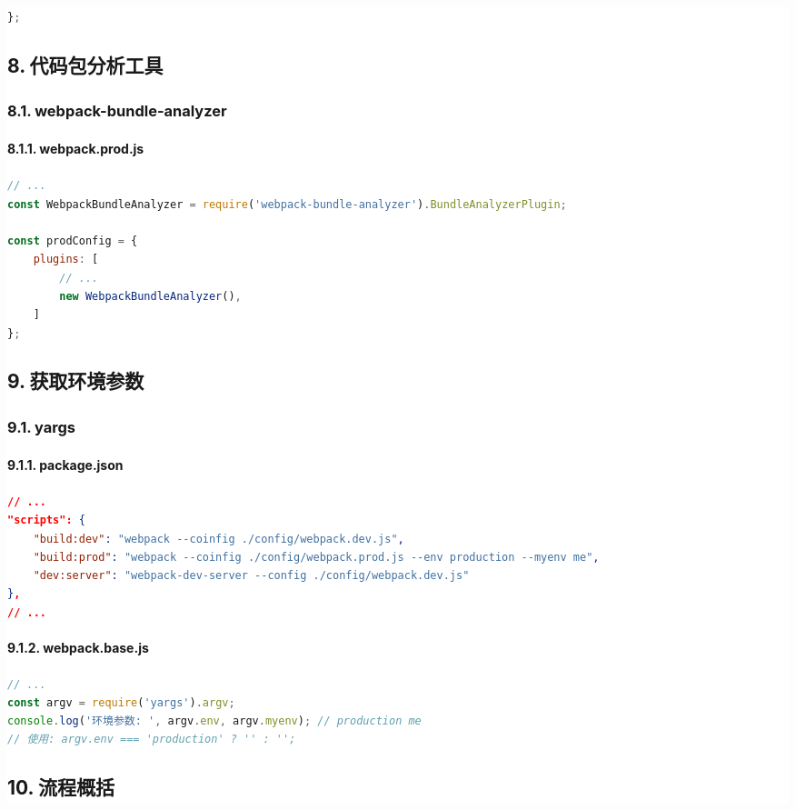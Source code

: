 ```jsx
};
```

##  8. <a name='代码包分析工具'></a>代码包分析工具

###  8.1. <a name='webpack-bundle-analyzer'></a>webpack-bundle-analyzer

####  8.1.1. <a name='webpack.prod.js-1'></a>webpack.prod.js

```jsx
// ...
const WebpackBundleAnalyzer = require('webpack-bundle-analyzer').BundleAnalyzerPlugin;

const prodConfig = {
	plugins: [
		// ...
		new WebpackBundleAnalyzer(),
	]
};
```

##  9. <a name='获取环境参数'></a>获取环境参数

###  9.1. <a name='yargs'></a>yargs

####  9.1.1. <a name='package.json-1'></a>package.json

```json
// ...
"scripts": {
	"build:dev": "webpack --coinfig ./config/webpack.dev.js",
	"build:prod": "webpack --coinfig ./config/webpack.prod.js --env production --myenv me",
	"dev:server": "webpack-dev-server --config ./config/webpack.dev.js"
},
// ...
```

####  9.1.2. <a name='webpack.base.js-1'></a>webpack.base.js

```jsx
// ...
const argv = require('yargs').argv;
console.log('环境参数: ', argv.env, argv.myenv); // production me
// 使用: argv.env === 'production' ? '' : '';
```

##  10. <a name='流程概括'></a>流程概括
